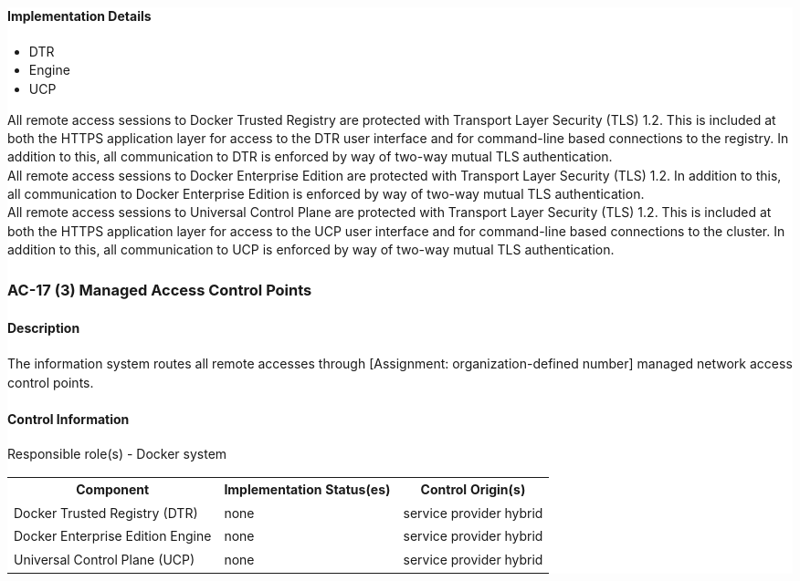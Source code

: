 </table>

#### Implementation Details

<ul class="nav nav-tabs">
<li class="active"><a data-toggle="tab" data-target="#bb2j0cpludq000caeidg">DTR</a></li>
<li><a data-toggle="tab" data-target="#bb2j0cpludq000caeie0">Engine</a></li>
<li><a data-toggle="tab" data-target="#bb2j0cpludq000caeieg">UCP</a></li>
</ul>

<div class="tab-content">
<div id="bb2j0cpludq000caeidg" class="tab-pane fade in active">
All remote access sessions to Docker Trusted Registry are protected
with Transport Layer Security (TLS) 1.2. This is included at both the
HTTPS application layer for access to the DTR user interface and for
command-line based connections to the registry. In addition to this,
all communication to DTR is enforced by way of two-way mutual TLS
authentication.
</div>
<div id="bb2j0cpludq000caeie0" class="tab-pane fade">
All remote access sessions to Docker Enterprise Edition are protected
with Transport Layer Security (TLS) 1.2. In addition to this, all
communication to Docker Enterprise Edition is enforced by way of
two-way mutual TLS authentication.
</div>
<div id="bb2j0cpludq000caeieg" class="tab-pane fade">
All remote access sessions to Universal Control Plane are protected
with Transport Layer Security (TLS) 1.2. This is included at both the
HTTPS application layer for access to the UCP user interface and for
command-line based connections to the cluster. In addition to this,
all communication to UCP is enforced by way of two-way mutual TLS
authentication.
</div>
</div>

### AC-17 (3) Managed Access Control Points

#### Description

The information system routes all remote accesses through [Assignment: organization-defined number] managed network access control points.

#### Control Information

Responsible role(s) - Docker system

<table>
<tr>
<th>Component</th>
<th>Implementation Status(es)</th>
<th>Control Origin(s)</th>
</tr>
<tr>
<td>Docker Trusted Registry (DTR)</td>
<td>none<br/></td>
<td>service provider hybrid<br/></td>
</tr>
<tr>
<td>Docker Enterprise Edition Engine</td>
<td>none<br/></td>
<td>service provider hybrid<br/></td>
</tr>
<tr>
<td>Universal Control Plane (UCP)</td>
<td>none<br/></td>
<td>service provider hybrid<br/></td>